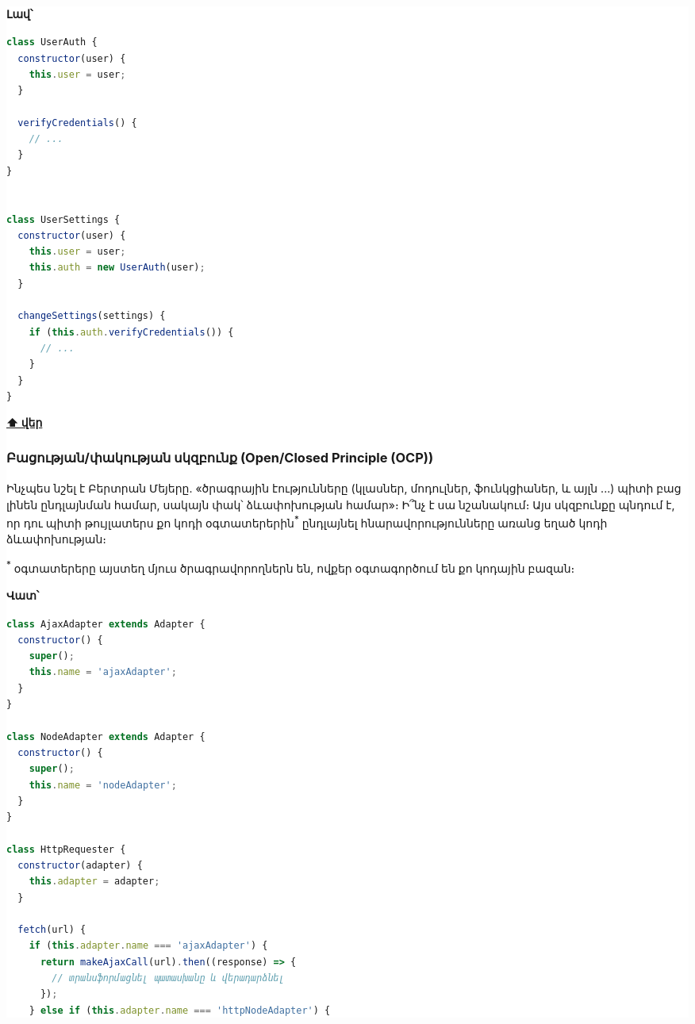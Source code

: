 **Լավ՝**
```javascript
class UserAuth {
  constructor(user) {
    this.user = user;
  }

  verifyCredentials() {
    // ...
  }
}


class UserSettings {
  constructor(user) {
    this.user = user;
    this.auth = new UserAuth(user);
  }

  changeSettings(settings) {
    if (this.auth.verifyCredentials()) {
      // ...
    }
  }
}
```
**[⬆ վեր](#Բովանդակություն)**

### Բացության/փակության սկզբունք (Open/Closed Principle (OCP))
Ինչպես նշել է Բերտրան Մեյերը․ «ծրագրային էությունները (կլասներ, մոդուլներ, ֆունկցիաներ, և այլն ․․․) պիտի բաց լինեն ընդլայնման համար, սակայն փակ՝ ձևափոխության համար»։ Ի՞նչ է սա նշանակում։ Այս սկզբունքը
պնդում է, որ դու պիտի թույլատերս քո կոդի օգտատերերին<sup>*</sup> ընդլայնել հնարավորությունները առանց եղած կոդի ձևափոխության։

<sup>*</sup> օգտատերերը այստեղ մյուս ծրագրավորողներն են, ովքեր օգտագործում են քո կոդային բազան։

**Վատ՝**
```javascript
class AjaxAdapter extends Adapter {
  constructor() {
    super();
    this.name = 'ajaxAdapter';
  }
}

class NodeAdapter extends Adapter {
  constructor() {
    super();
    this.name = 'nodeAdapter';
  }
}

class HttpRequester {
  constructor(adapter) {
    this.adapter = adapter;
  }

  fetch(url) {
    if (this.adapter.name === 'ajaxAdapter') {
      return makeAjaxCall(url).then((response) => {
        // տրանսֆորմացնել պատասխանը և վերադարձնել 
      });
    } else if (this.adapter.name === 'httpNodeAdapter') {
```